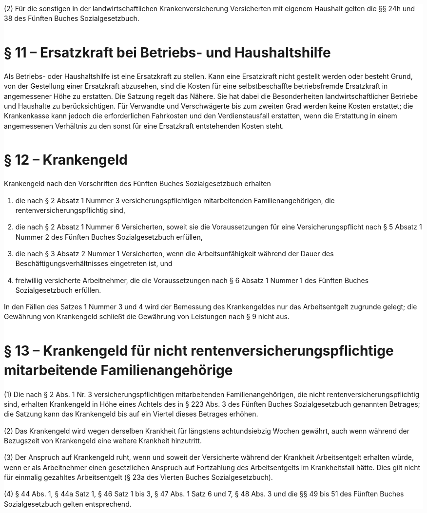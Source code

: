 (2) Für die sonstigen in der landwirtschaftlichen Krankenversicherung Versicherten mit eigenem Haushalt gelten die §§ 24h und 38 des Fünften Buches Sozialgesetzbuch.

# § 11 – Ersatzkraft bei Betriebs- und Haushaltshilfe

Als Betriebs- oder Haushaltshilfe ist eine Ersatzkraft zu stellen. Kann eine Ersatzkraft nicht gestellt werden oder besteht Grund, von der Gestellung einer Ersatzkraft abzusehen, sind die Kosten für eine selbstbeschaffte betriebsfremde Ersatzkraft in angemessener Höhe zu erstatten. Die Satzung regelt das Nähere. Sie hat dabei die Besonderheiten landwirtschaftlicher Betriebe und Haushalte zu berücksichtigen. Für Verwandte und Verschwägerte bis zum zweiten Grad werden keine Kosten erstattet; die Krankenkasse kann jedoch die erforderlichen Fahrkosten und den Verdienstausfall erstatten, wenn die Erstattung in einem angemessenen Verhältnis zu den sonst für eine Ersatzkraft entstehenden Kosten steht.

# § 12 – Krankengeld

Krankengeld nach den Vorschriften des Fünften Buches Sozialgesetzbuch erhalten

1. die nach § 2 Absatz 1 Nummer 3 versicherungspflichtigen mitarbeitenden Familienangehörigen, die rentenversicherungspflichtig sind,

2. die nach § 2 Absatz 1 Nummer 6 Versicherten, soweit sie die Voraussetzungen für eine Versicherungspflicht nach § 5 Absatz 1 Nummer 2 des Fünften Buches Sozialgesetzbuch erfüllen,

3. die nach § 3 Absatz 2 Nummer 1 Versicherten, wenn die Arbeitsunfähigkeit während der Dauer des Beschäftigungsverhältnisses eingetreten ist, und

4. freiwillig versicherte Arbeitnehmer, die die Voraussetzungen nach § 6 Absatz 1 Nummer 1 des Fünften Buches Sozialgesetzbuch erfüllen.

In den Fällen des Satzes 1 Nummer 3 und 4 wird der Bemessung des Krankengeldes nur das Arbeitsentgelt zugrunde gelegt; die Gewährung von Krankengeld schließt die Gewährung von Leistungen nach § 9 nicht aus.

# § 13 – Krankengeld für nicht rentenversicherungspflichtige mitarbeitende Familienangehörige

(1) Die nach § 2 Abs. 1 Nr. 3 versicherungspflichtigen mitarbeitenden Familienangehörigen, die nicht rentenversicherungspflichtig sind, erhalten Krankengeld in Höhe eines Achtels des in § 223 Abs. 3 des Fünften Buches Sozialgesetzbuch genannten Betrages; die Satzung kann das Krankengeld bis auf ein Viertel dieses Betrages erhöhen.

(2) Das Krankengeld wird wegen derselben Krankheit für längstens achtundsiebzig Wochen gewährt, auch wenn während der Bezugszeit von Krankengeld eine weitere Krankheit hinzutritt.

(3) Der Anspruch auf Krankengeld ruht, wenn und soweit der Versicherte während der Krankheit Arbeitsentgelt erhalten würde, wenn er als Arbeitnehmer einen gesetzlichen Anspruch auf Fortzahlung des Arbeitsentgelts im Krankheitsfall hätte. Dies gilt nicht für einmalig gezahltes Arbeitsentgelt (§ 23a des Vierten Buches Sozialgesetzbuch).

(4) § 44 Abs. 1, § 44a Satz 1, § 46 Satz 1 bis 3, § 47 Abs. 1 Satz 6 und 7, § 48 Abs. 3 und die §§ 49 bis 51 des Fünften Buches Sozialgesetzbuch gelten entsprechend.
